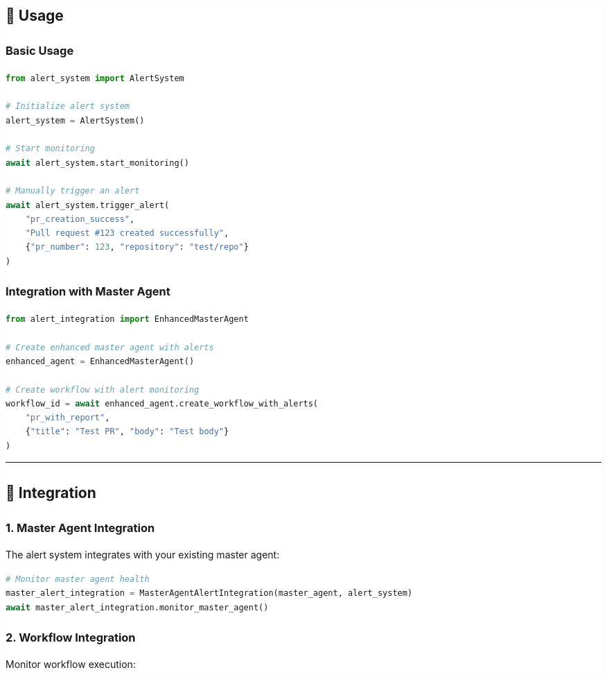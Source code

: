 
## 📖 Usage

### Basic Usage

```python
from alert_system import AlertSystem

# Initialize alert system
alert_system = AlertSystem()

# Start monitoring
await alert_system.start_monitoring()

# Manually trigger an alert
await alert_system.trigger_alert(
    "pr_creation_success",
    "Pull request #123 created successfully",
    {"pr_number": 123, "repository": "test/repo"}
)
```

### Integration with Master Agent

```python
from alert_integration import EnhancedMasterAgent

# Create enhanced master agent with alerts
enhanced_agent = EnhancedMasterAgent()

# Create workflow with alert monitoring
workflow_id = await enhanced_agent.create_workflow_with_alerts(
    "pr_with_report",
    {"title": "Test PR", "body": "Test body"}
)
```

---

## 🔗 Integration

### 1. Master Agent Integration
The alert system integrates with your existing master agent:

```python
# Monitor master agent health
master_alert_integration = MasterAgentAlertIntegration(master_agent, alert_system)
await master_alert_integration.monitor_master_agent()
```

### 2. Workflow Integration
Monitor workflow execution:
